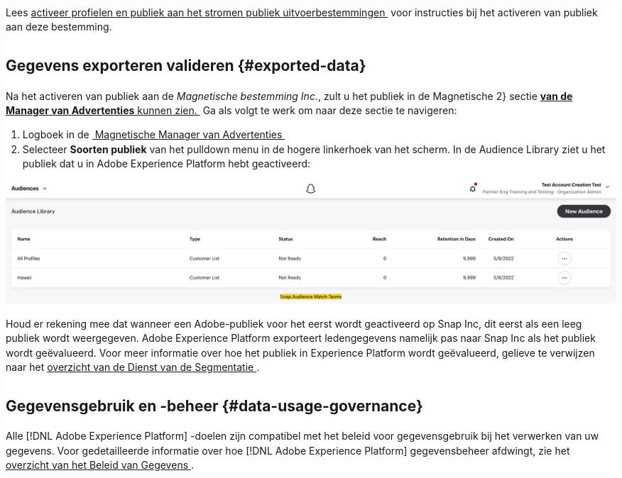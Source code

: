 Lees [&#x200B; activeer profielen en publiek aan het stromen publiek uitvoerbestemmingen &#x200B;](/help/destinations/ui/activate-segment-streaming-destinations.md) voor instructies bij het activeren van publiek aan deze bestemming.

## Gegevens exporteren valideren {#exported-data}

Na het activeren van publiek aan de *Magnetische bestemming Inc.*, zult u het publiek in de Magnetische 2&rbrace; sectie [**van de Manager van Advertenties** kunnen zien. &#x200B;](https://businesshelp.snapchat.com/s/article/audience-sharing) Ga als volgt te werk om naar deze sectie te navigeren:

1. Logboek in de [&#x200B; Magnetische Manager van Advertenties &#x200B;](https://ads.snapchat.com/)
2. Selecteer **Soorten publiek** van het pulldown menu in de hogere linkerhoek van het scherm. In de Audience Library ziet u het publiek dat u in Adobe Experience Platform hebt geactiveerd:

![Doelgroepen](/help/destinations/assets/catalog/advertising/snapchat-ads/audiences.png)

Houd er rekening mee dat wanneer een Adobe-publiek voor het eerst wordt geactiveerd op Snap Inc, dit eerst als een leeg publiek wordt weergegeven. Adobe Experience Platform exporteert ledengegevens namelijk pas naar Snap Inc als het publiek wordt geëvalueerd. Voor meer informatie over hoe het publiek in Experience Platform wordt geëvalueerd, gelieve te verwijzen naar het [&#x200B; overzicht van de Dienst van de Segmentatie &#x200B;](https://experienceleague.adobe.com/docs/experience-platform/segmentation/home.html#evaluate-segments).

## Gegevensgebruik en -beheer {#data-usage-governance}

Alle [!DNL Adobe Experience Platform] -doelen zijn compatibel met het beleid voor gegevensgebruik bij het verwerken van uw gegevens. Voor gedetailleerde informatie over hoe [!DNL Adobe Experience Platform] gegevensbeheer afdwingt, zie het [&#x200B; overzicht van het Beleid van Gegevens &#x200B;](/help/data-governance/home.md).
